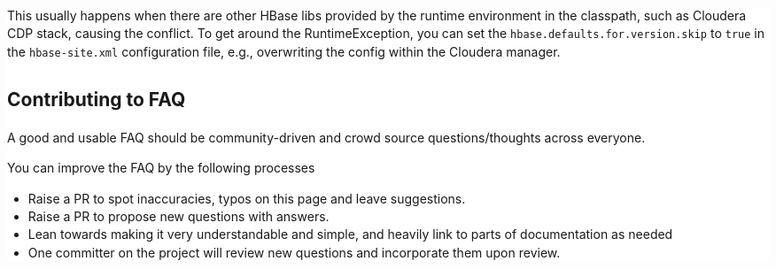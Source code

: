 This usually happens when there are other HBase libs provided by the runtime environment in the classpath, such as
Cloudera CDP stack, causing the conflict.  To get around the RuntimeException, you can set the
`hbase.defaults.for.version.skip` to `true` in the `hbase-site.xml` configuration file, e.g., overwriting the config
within the Cloudera manager.

## Contributing to FAQ

A good and usable FAQ should be community-driven and crowd source questions/thoughts across everyone.

You can improve the FAQ by the following processes

- Raise a PR to spot inaccuracies, typos on this page and leave suggestions.
- Raise a PR to propose new questions with answers.
- Lean towards making it very understandable and simple, and heavily link to parts of documentation as needed
- One committer on the project will review new questions and incorporate them upon review.
